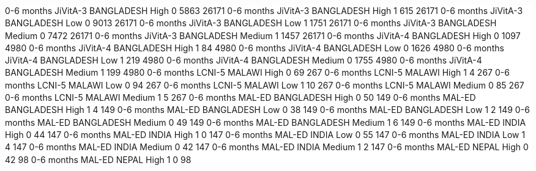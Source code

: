 0-6 months    JiVitA-3         BANGLADESH                     High                    0     5863   26171
0-6 months    JiVitA-3         BANGLADESH                     High                    1      615   26171
0-6 months    JiVitA-3         BANGLADESH                     Low                     0     9013   26171
0-6 months    JiVitA-3         BANGLADESH                     Low                     1     1751   26171
0-6 months    JiVitA-3         BANGLADESH                     Medium                  0     7472   26171
0-6 months    JiVitA-3         BANGLADESH                     Medium                  1     1457   26171
0-6 months    JiVitA-4         BANGLADESH                     High                    0     1097    4980
0-6 months    JiVitA-4         BANGLADESH                     High                    1       84    4980
0-6 months    JiVitA-4         BANGLADESH                     Low                     0     1626    4980
0-6 months    JiVitA-4         BANGLADESH                     Low                     1      219    4980
0-6 months    JiVitA-4         BANGLADESH                     Medium                  0     1755    4980
0-6 months    JiVitA-4         BANGLADESH                     Medium                  1      199    4980
0-6 months    LCNI-5           MALAWI                         High                    0       69     267
0-6 months    LCNI-5           MALAWI                         High                    1        4     267
0-6 months    LCNI-5           MALAWI                         Low                     0       94     267
0-6 months    LCNI-5           MALAWI                         Low                     1       10     267
0-6 months    LCNI-5           MALAWI                         Medium                  0       85     267
0-6 months    LCNI-5           MALAWI                         Medium                  1        5     267
0-6 months    MAL-ED           BANGLADESH                     High                    0       50     149
0-6 months    MAL-ED           BANGLADESH                     High                    1        4     149
0-6 months    MAL-ED           BANGLADESH                     Low                     0       38     149
0-6 months    MAL-ED           BANGLADESH                     Low                     1        2     149
0-6 months    MAL-ED           BANGLADESH                     Medium                  0       49     149
0-6 months    MAL-ED           BANGLADESH                     Medium                  1        6     149
0-6 months    MAL-ED           INDIA                          High                    0       44     147
0-6 months    MAL-ED           INDIA                          High                    1        0     147
0-6 months    MAL-ED           INDIA                          Low                     0       55     147
0-6 months    MAL-ED           INDIA                          Low                     1        4     147
0-6 months    MAL-ED           INDIA                          Medium                  0       42     147
0-6 months    MAL-ED           INDIA                          Medium                  1        2     147
0-6 months    MAL-ED           NEPAL                          High                    0       42      98
0-6 months    MAL-ED           NEPAL                          High                    1        0      98